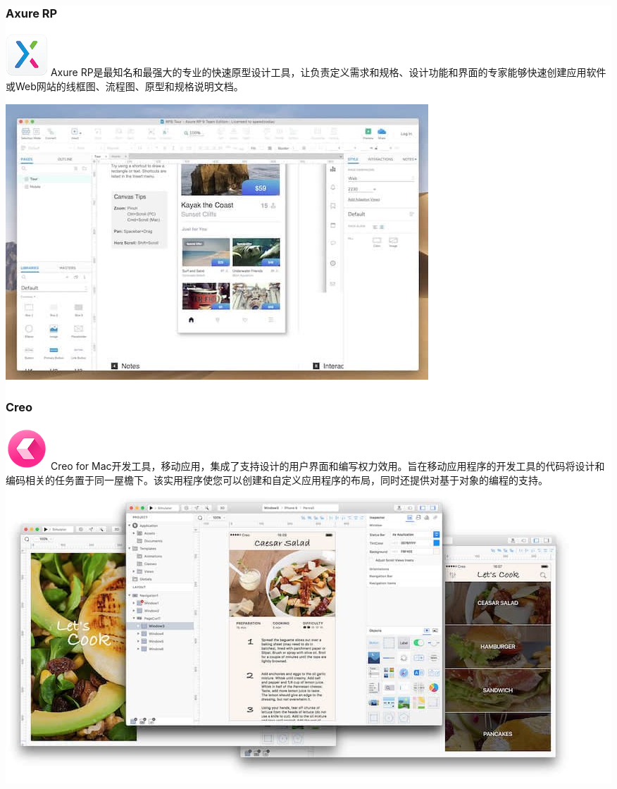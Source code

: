 ### Axure RP 
![](Icons/AxureRP.png)
Axure RP是最知名和最强大的专业的快速原型设计工具，让负责定义需求和规格、设计功能和界面的专家能够快速创建应用软件或Web网站的线框图、流程图、原型和规格说明文档。

![](Assets/AxureRP.jpg)

### Creo 
![](Icons/Creo.png)
Creo for Mac开发工具，移动应用，集成了支持设计的用户界面和编写权力效用。旨在移动应用程序的开发工具的代码将设计和编码相关的任务置于同一屋檐下。该实用程序使您可以创建和自定义应用程序的布局，同时还提供对基于对象的编程的支持。

![](Assets/Creo.jpg)
